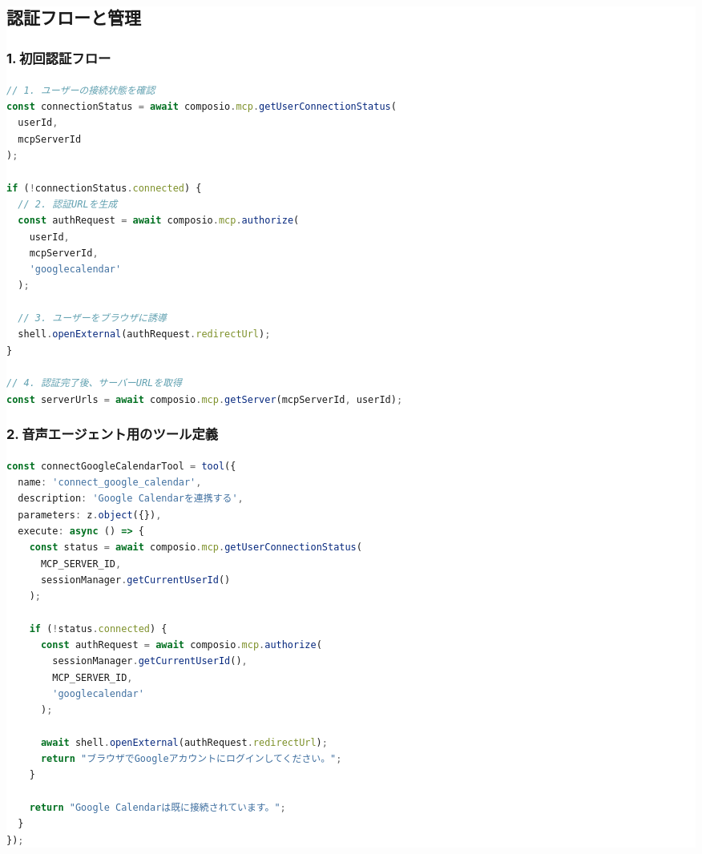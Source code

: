 ## 認証フローと管理

### 1. 初回認証フロー

```typescript
// 1. ユーザーの接続状態を確認
const connectionStatus = await composio.mcp.getUserConnectionStatus(
  userId,
  mcpServerId
);

if (!connectionStatus.connected) {
  // 2. 認証URLを生成
  const authRequest = await composio.mcp.authorize(
    userId,
    mcpServerId,
    'googlecalendar'
  );
  
  // 3. ユーザーをブラウザに誘導
  shell.openExternal(authRequest.redirectUrl);
}

// 4. 認証完了後、サーバーURLを取得
const serverUrls = await composio.mcp.getServer(mcpServerId, userId);
```

### 2. 音声エージェント用のツール定義

```typescript
const connectGoogleCalendarTool = tool({
  name: 'connect_google_calendar',
  description: 'Google Calendarを連携する',
  parameters: z.object({}),
  execute: async () => {
    const status = await composio.mcp.getUserConnectionStatus(
      MCP_SERVER_ID,
      sessionManager.getCurrentUserId()
    );
    
    if (!status.connected) {
      const authRequest = await composio.mcp.authorize(
        sessionManager.getCurrentUserId(),
        MCP_SERVER_ID,
        'googlecalendar'
      );
      
      await shell.openExternal(authRequest.redirectUrl);
      return "ブラウザでGoogleアカウントにログインしてください。";
    }
    
    return "Google Calendarは既に接続されています。";
  }
});
```
